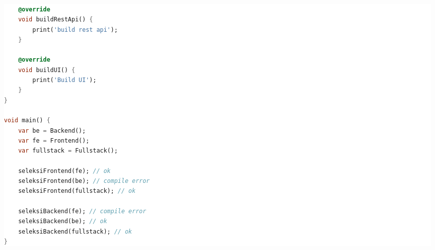 ```dart
    @override
    void buildRestApi() {
        print('build rest api');
    }

    @override
    void buildUI() {
        print('Build UI');
    }
}

void main() {
    var be = Backend();
    var fe = Frontend();
    var fullstack = Fullstack();

    seleksiFrontend(fe); // ok
    seleksiFrontend(be); // compile error
    seleksiFrontend(fullstack); // ok
    
    seleksiBackend(fe); // compile error
    seleksiBackend(be); // ok
    seleksiBackend(fullstack); // ok
}
```